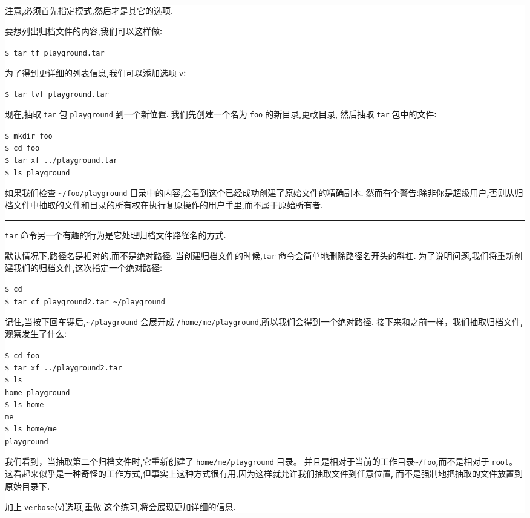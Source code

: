 注意,必须首先指定模式,然后才是其它的选项.

要想列出归档文件的内容,我们可以这样做:

```bash
$ tar tf playground.tar
```

为了得到更详细的列表信息,我们可以添加选项 `v`:

```bash
$ tar tvf playground.tar
```

现在,抽取 `tar` 包 `playground` 到一个新位置.
我们先创建一个名为 `foo` 的新目录,更改目录, 然后抽取 `tar` 包中的文件:

```bash
$ mkdir foo
$ cd foo
$ tar xf ../playground.tar
$ ls playground
```

如果我们检查 `~/foo/playground` 目录中的内容,会看到这个已经成功创建了原始文件的精确副本.
然而有个警告:除非你是超级用户,否则从归档文件中抽取的文件和目录的所有权在执行复原操作的用户手里,而不属于原始所有者.

***
`tar` 命令另一个有趣的行为是它处理归档文件路径名的方式.

默认情况下,路径名是相对的,而不是绝对路径.
当创建归档文件的时候,`tar` 命令会简单地删除路径名开头的斜杠.
为了说明问题,我们将重新创建我们的归档文件,这次指定一个绝对路径:

```bash
$ cd
$ tar cf playground2.tar ~/playground
```

记住,当按下回车键后,`~/playground` 会展开成 `/home/me/playground`,所以我们会得到一个绝对路径.
接下来和之前一样，我们抽取归档文件,观察发生了什么:

```bash
$ cd foo
$ tar xf ../playground2.tar
$ ls
home playground
$ ls home
me
$ ls home/me
playground
```

我们看到，当抽取第二个归档文件时,它重新创建了 `home/me/playground` 目录。
并且是相对于当前的工作目录`~/foo`,而不是相对于 `root`。
这看起来似乎是一种奇怪的工作方式,但事实上这种方式很有用,因为这样就允许我们抽取文件到任意位置,
而不是强制地把抽取的文件放置到原始目录下.

加上 `verbose`(`v`)选项,重做 这个练习,将会展现更加详细的信息.
